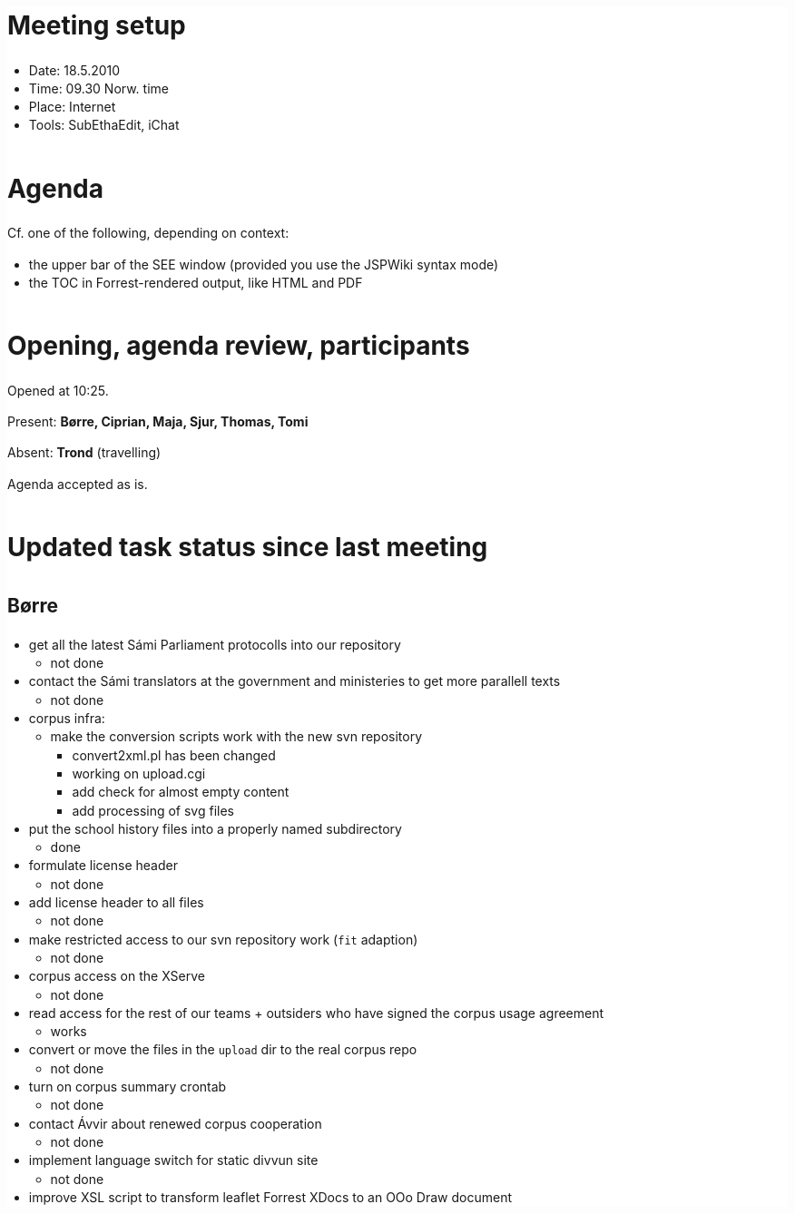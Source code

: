 # Meeting setup

* Date: 18.5.2010
* Time: 09.30 Norw. time
* Place: Internet
* Tools: SubEthaEdit, iChat

# Agenda

Cf. one of the following, depending on context:
* the upper bar of the SEE window (provided you use the JSPWiki syntax mode)
* the TOC in Forrest-rendered output, like HTML and PDF

# Opening, agenda review, participants

Opened at 10:25.

Present:
**Børre, Ciprian, Maja, Sjur, Thomas, Tomi**

Absent: **Trond** (travelling)

Agenda accepted as is.

# Updated task status since last meeting

## Børre
* get all the latest Sámi Parliament protocolls into our repository
    - not done
* contact the Sámi translators at the government and ministeries to get more
  parallell texts
    - not done
* corpus infra:
    - make the conversion scripts work with the new svn repository
        - convert2xml.pl has been changed
        - working on upload.cgi
        - add check for almost empty content
        - add processing of svg files
* put the school history files into a properly named subdirectory
    - done
* formulate license header
    - not done
* add license header to all files
    - not done
* make restricted access to our svn repository work (`fit` adaption)
    - not done
* corpus access on the XServe
    - not done
* read access for the rest of our teams + outsiders who have signed the corpus
  usage agreement
    - works
* convert or move the files in the `upload` dir to the real corpus repo
    - not done
* turn on corpus summary crontab
    - not done
* contact Ávvir about renewed corpus cooperation
    - not done
* implement language switch for static divvun site
    - not done
* improve XSL script to transform leaflet Forrest XDocs to an OOo Draw document